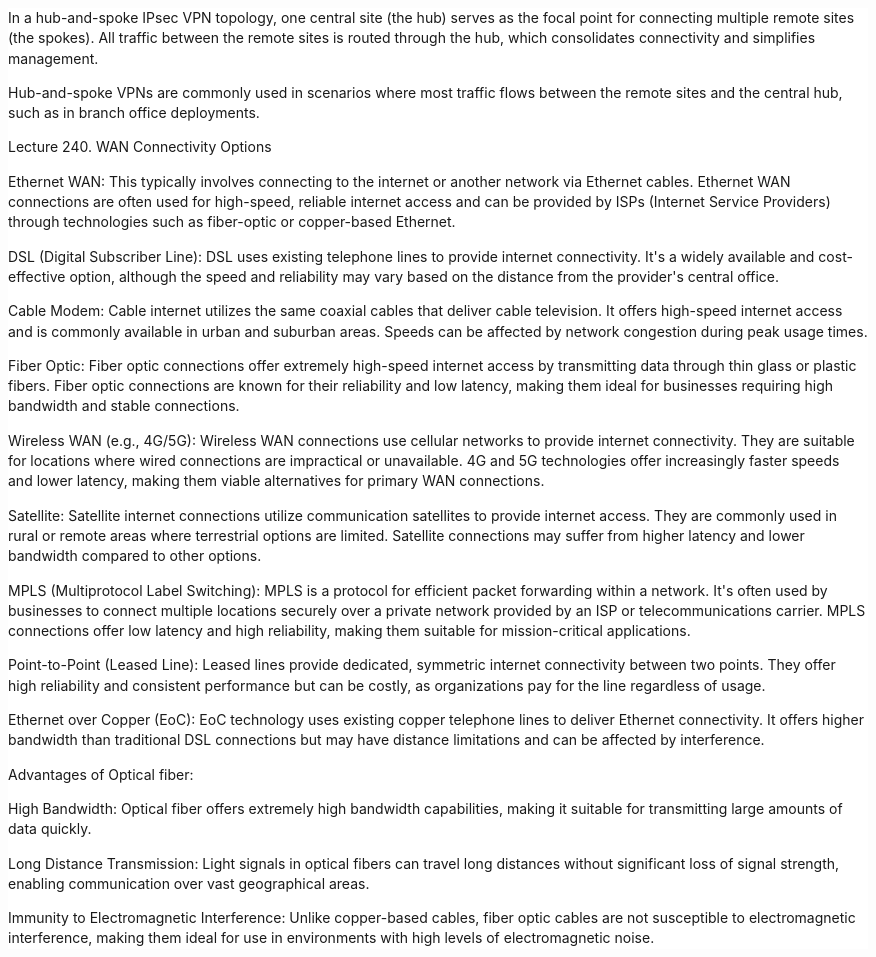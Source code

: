   In a hub-and-spoke IPsec VPN topology, one central site (the hub) serves as the focal point for connecting multiple remote sites (the spokes). All traffic between the remote sites is routed through the hub, which consolidates connectivity and simplifies management.
  
  Hub-and-spoke VPNs are commonly used in scenarios where most traffic flows between the remote sites and the central hub, such as in branch office deployments.


Lecture 240. WAN Connectivity Options

Ethernet WAN: This typically involves connecting to the internet or another network via Ethernet cables. Ethernet WAN connections are often used for high-speed, reliable internet access and can be provided by ISPs (Internet Service Providers) through technologies such as fiber-optic or copper-based Ethernet.

DSL (Digital Subscriber Line): DSL uses existing telephone lines to provide internet connectivity. It's a widely available and cost-effective option, although the speed and reliability may vary based on the distance from the provider's central office.

Cable Modem: Cable internet utilizes the same coaxial cables that deliver cable television. It offers high-speed internet access and is commonly available in urban and suburban areas. Speeds can be affected by network congestion during peak usage times.

Fiber Optic: Fiber optic connections offer extremely high-speed internet access by transmitting data through thin glass or plastic fibers. Fiber optic connections are known for their reliability and low latency, making them ideal for businesses requiring high bandwidth and stable connections.

Wireless WAN (e.g., 4G/5G): Wireless WAN connections use cellular networks to provide internet connectivity. They are suitable for locations where wired connections are impractical or unavailable. 4G and 5G technologies offer increasingly faster speeds and lower latency, making them viable alternatives for primary WAN connections.

Satellite: Satellite internet connections utilize communication satellites to provide internet access. They are commonly used in rural or remote areas where terrestrial options are limited. Satellite connections may suffer from higher latency and lower bandwidth compared to other options.

MPLS (Multiprotocol Label Switching): MPLS is a protocol for efficient packet forwarding within a network. It's often used by businesses to connect multiple locations securely over a private network provided by an ISP or telecommunications carrier. MPLS connections offer low latency and high reliability, making them suitable for mission-critical applications.

Point-to-Point (Leased Line): Leased lines provide dedicated, symmetric internet connectivity between two points. They offer high reliability and consistent performance but can be costly, as organizations pay for the line regardless of usage.

Ethernet over Copper (EoC): EoC technology uses existing copper telephone lines to deliver Ethernet connectivity. It offers higher bandwidth than traditional DSL connections but may have distance limitations and can be affected by interference.


Advantages of Optical fiber:

  High Bandwidth: Optical fiber offers extremely high bandwidth capabilities, making it suitable for transmitting large amounts of data quickly.
  
  Long Distance Transmission: Light signals in optical fibers can travel long distances without significant loss of signal strength, enabling communication over vast geographical areas.
  
  Immunity to Electromagnetic Interference: Unlike copper-based cables, fiber optic cables are not susceptible to electromagnetic interference, making them ideal for use in environments with high levels of electromagnetic noise.
  